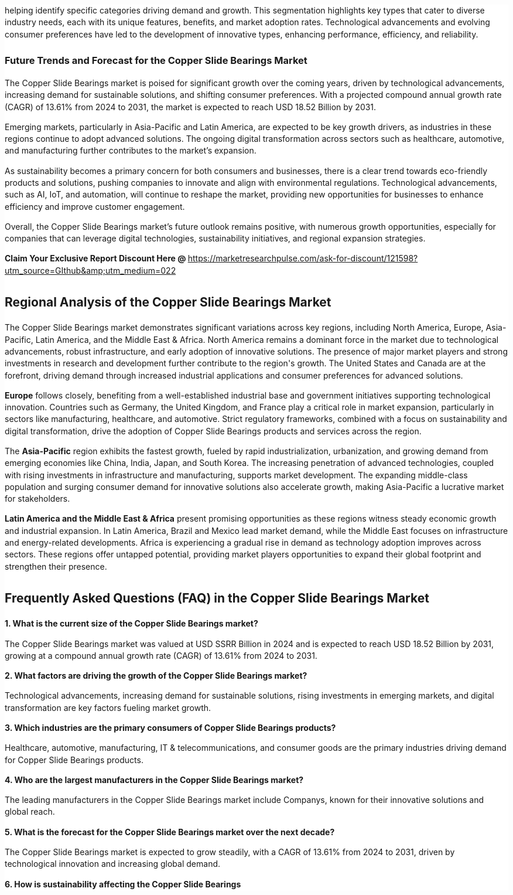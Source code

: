 helping identify specific categories driving demand and growth. This segmentation highlights key types that cater to diverse industry needs, each with its unique features, benefits, and market adoption rates. Technological advancements and evolving consumer preferences have led to the development of innovative types, enhancing performance, efficiency, and reliability.</p><h3>Future Trends and Forecast for the Copper Slide Bearings Market</h3><p>The Copper Slide Bearings market is poised for significant growth over the coming years, driven by technological advancements, increasing demand for sustainable solutions, and shifting consumer preferences. With a projected compound annual growth rate (CAGR) of 13.61% from 2024 to 2031, the market is expected to reach USD 18.52 Billion by 2031.</p><p>Emerging markets, particularly in Asia-Pacific and Latin America, are expected to be key growth drivers, as industries in these regions continue to adopt advanced solutions. The ongoing digital transformation across sectors such as healthcare, automotive, and manufacturing further contributes to the market&rsquo;s expansion.</p><p>As sustainability becomes a primary concern for both consumers and businesses, there is a clear trend towards eco-friendly products and solutions, pushing companies to innovate and align with environmental regulations. Technological advancements, such as AI, IoT, and automation, will continue to reshape the market, providing new opportunities for businesses to enhance efficiency and improve customer engagement.</p><p>Overall, the Copper Slide Bearings market&rsquo;s future outlook remains positive, with numerous growth opportunities, especially for companies that can leverage digital technologies, sustainability initiatives, and regional expansion strategies.</p><p><strong>Claim Your Exclusive Report Discount Here @ </strong><a href="https://marketresearchpulse.com/ask-for-discount/121598?utm_source=GIthub&amp;utm_medium=022">https://marketresearchpulse.com/ask-for-discount/121598?utm_source=GIthub&amp;utm_medium=022</a></p><h2><strong>Regional Analysis of the Copper Slide Bearings Market</strong></h2><p>The Copper Slide Bearings market demonstrates significant variations across key regions, including North America, Europe, Asia-Pacific, Latin America, and the Middle East &amp; Africa. North America remains a dominant force in the market due to technological advancements, robust infrastructure, and early adoption of innovative solutions. The presence of major market players and strong investments in research and development further contribute to the region's growth. The United States and Canada are at the forefront, driving demand through increased industrial applications and consumer preferences for advanced solutions.</p><p><strong>Europe</strong> follows closely, benefiting from a well-established industrial base and government initiatives supporting technological innovation. Countries such as Germany, the United Kingdom, and France play a critical role in market expansion, particularly in sectors like manufacturing, healthcare, and automotive. Strict regulatory frameworks, combined with a focus on sustainability and digital transformation, drive the adoption of Copper Slide Bearings products and services across the region.</p><p>The <strong>Asia-Pacific</strong> region exhibits the fastest growth, fueled by rapid industrialization, urbanization, and growing demand from emerging economies like China, India, Japan, and South Korea. The increasing penetration of advanced technologies, coupled with rising investments in infrastructure and manufacturing, supports market development. The expanding middle-class population and surging consumer demand for innovative solutions also accelerate growth, making Asia-Pacific a lucrative market for stakeholders.</p><p><strong>Latin America and the Middle East &amp; Africa</strong> present promising opportunities as these regions witness steady economic growth and industrial expansion. In Latin America, Brazil and Mexico lead market demand, while the Middle East focuses on infrastructure and energy-related developments. Africa is experiencing a gradual rise in demand as technology adoption improves across sectors. These regions offer untapped potential, providing market players opportunities to expand their global footprint and strengthen their presence.</p><h2><strong>Frequently Asked Questions (FAQ) in the Copper Slide Bearings Market</strong></h2><p><strong>1. What is the current size of the Copper Slide Bearings market?</strong></p><p>The Copper Slide Bearings market was valued at USD SSRR Billion in 2024 and is expected to reach USD 18.52 Billion by 2031, growing at a compound annual growth rate (CAGR) of 13.61% from 2024 to 2031.</p><p><strong>2. What factors are driving the growth of the Copper Slide Bearings market?</strong></p><p>Technological advancements, increasing demand for sustainable solutions, rising investments in emerging markets, and digital transformation are key factors fueling market growth.</p><p><strong>3. Which industries are the primary consumers of Copper Slide Bearings products?</strong></p><p>Healthcare, automotive, manufacturing, IT &amp; telecommunications, and consumer goods are the primary industries driving demand for Copper Slide Bearings products.</p><p><strong>4. Who are the largest manufacturers in the Copper Slide Bearings market?</strong></p><p>The leading manufacturers in the Copper Slide Bearings market include Companys, known for their innovative solutions and global reach.</p><p><strong>5. What is the forecast for the Copper Slide Bearings market over the next decade?</strong></p><p>The Copper Slide Bearings market is expected to grow steadily, with a CAGR of 13.61% from 2024 to 2031, driven by technological innovation and increasing global demand.</p><p><strong>6. How is sustainability affecting the Copper Slide Bearings